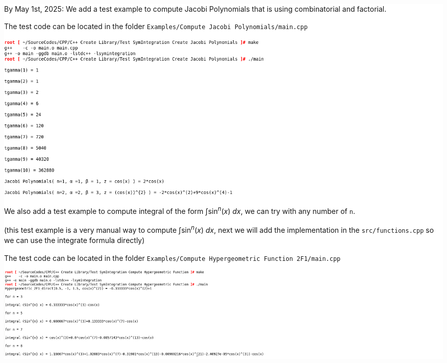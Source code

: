 By May 1st, 2025: We add a test example to compute Jacobi Polynomials that is using combinatorial and factorial.

The test code can be located in the folder `Examples/Compute Jacobi Polynomials/main.cpp`

<img src="https://github.com/glanzkaiser/SymIntegration/blob/main/images/34.png" width="60%">

We also add a test example to compute integral of the form $`\int \sin^{n} (x) \ dx`$, we can try with any number of `n`.

(this test example is a very manual way to compute  $`\int \sin^{n} (x) \ dx`$, next we will add the implementation in the `src/functions.cpp` so we can use the integrate formula directly)

The test code can be located in the folder `Examples/Compute Hypergeometric Function 2F1/main.cpp`

<img src="https://github.com/glanzkaiser/SymIntegration/blob/main/images/35.png" width="60%">
